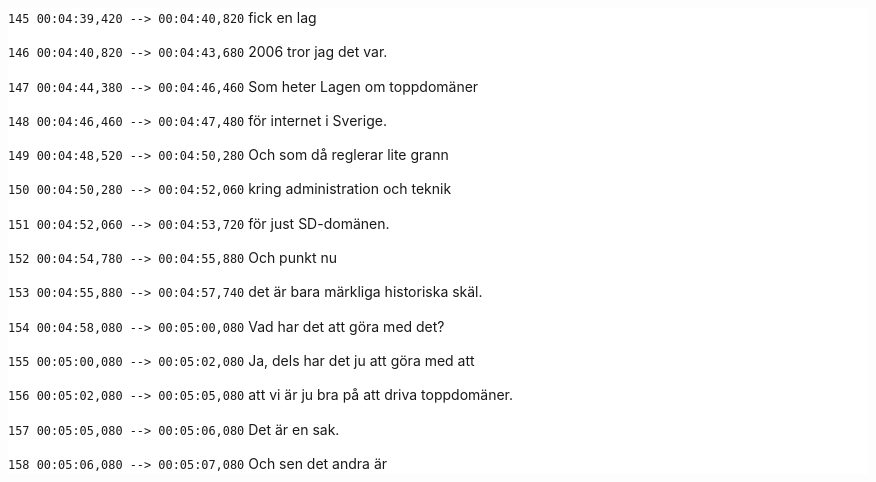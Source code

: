 

`145 00:04:39,420 --> 00:04:40,820`
fick en lag



`146 00:04:40,820 --> 00:04:43,680`
2006 tror jag det var.



`147 00:04:44,380 --> 00:04:46,460`
Som heter Lagen om toppdomäner



`148 00:04:46,460 --> 00:04:47,480`
för internet i Sverige.



`149 00:04:48,520 --> 00:04:50,280`
Och som då reglerar lite grann



`150 00:04:50,280 --> 00:04:52,060`
kring administration och teknik



`151 00:04:52,060 --> 00:04:53,720`
för just SD-domänen.



`152 00:04:54,780 --> 00:04:55,880`
Och punkt nu



`153 00:04:55,880 --> 00:04:57,740`
det är bara märkliga historiska skäl.



`154 00:04:58,080 --> 00:05:00,080`
Vad har det att göra med det?



`155 00:05:00,080 --> 00:05:02,080`
Ja, dels har det ju att göra med att



`156 00:05:02,080 --> 00:05:05,080`
att vi är ju bra på att driva toppdomäner.



`157 00:05:05,080 --> 00:05:06,080`
Det är en sak.



`158 00:05:06,080 --> 00:05:07,080`
Och sen det andra är
